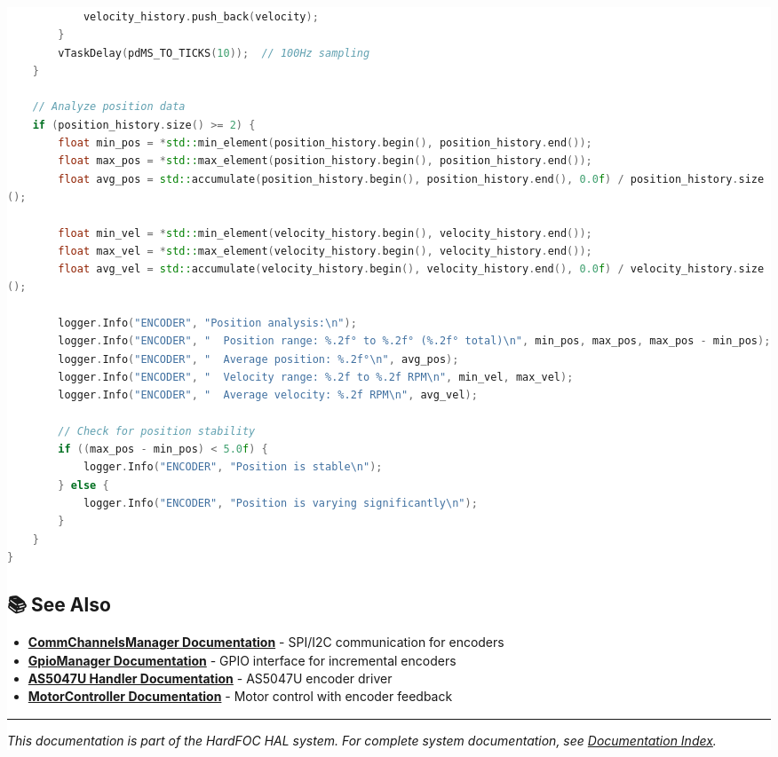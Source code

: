 ```cpp
            velocity_history.push_back(velocity);
        }
        vTaskDelay(pdMS_TO_TICKS(10));  // 100Hz sampling
    }
    
    // Analyze position data
    if (position_history.size() >= 2) {
        float min_pos = *std::min_element(position_history.begin(), position_history.end());
        float max_pos = *std::max_element(position_history.begin(), position_history.end());
        float avg_pos = std::accumulate(position_history.begin(), position_history.end(), 0.0f) / position_history.size();
        
        float min_vel = *std::min_element(velocity_history.begin(), velocity_history.end());
        float max_vel = *std::max_element(velocity_history.begin(), velocity_history.end());
        float avg_vel = std::accumulate(velocity_history.begin(), velocity_history.end(), 0.0f) / velocity_history.size();
        
        logger.Info("ENCODER", "Position analysis:\n");
        logger.Info("ENCODER", "  Position range: %.2f° to %.2f° (%.2f° total)\n", min_pos, max_pos, max_pos - min_pos);
        logger.Info("ENCODER", "  Average position: %.2f°\n", avg_pos);
        logger.Info("ENCODER", "  Velocity range: %.2f to %.2f RPM\n", min_vel, max_vel);
        logger.Info("ENCODER", "  Average velocity: %.2f RPM\n", avg_vel);
        
        // Check for position stability
        if ((max_pos - min_pos) < 5.0f) {
            logger.Info("ENCODER", "Position is stable\n");
        } else {
            logger.Info("ENCODER", "Position is varying significantly\n");
        }
    }
}
```

## 📚 See Also

- **[CommChannelsManager Documentation](COMM_CHANNELS_MANAGER_README.md)** - SPI/I2C communication for encoders
- **[GpioManager Documentation](GPIO_MANAGER_README.md)** - GPIO interface for incremental encoders
- **[AS5047U Handler Documentation](../driver-handlers/AS5047U_HANDLER_README.md)** - AS5047U encoder driver
- **[MotorController Documentation](MOTOR_CONTROLLER_README.md)** - Motor control with encoder feedback

---

*This documentation is part of the HardFOC HAL system. For complete system documentation, see [Documentation Index](../../DOCUMENTATION_INDEX.md).*
